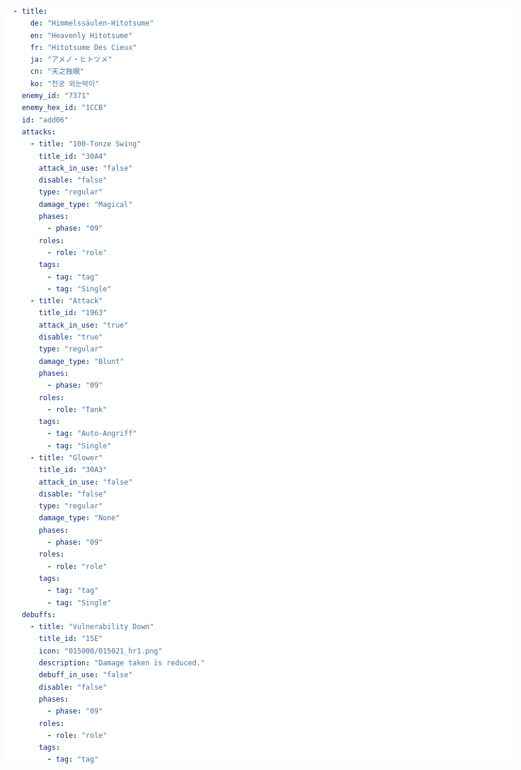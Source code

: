 ```yaml
  - title:
      de: "Himmelssäulen-Hitotsume"
      en: "Heavenly Hitotsume"
      fr: "Hitotsume Des Cieux"
      ja: "アメノ・ヒトツメ"
      cn: "天之独眼"
      ko: "천궁 외눈박이"
    enemy_id: "7371"
    enemy_hex_id: "1CCB"
    id: "add06"
    attacks:
      - title: "100-Tonze Swing"
        title_id: "30A4"
        attack_in_use: "false"
        disable: "false"
        type: "regular"
        damage_type: "Magical"
        phases:
          - phase: "09"
        roles:
          - role: "role"
        tags:
          - tag: "tag"
          - tag: "Single"
      - title: "Attack"
        title_id: "1963"
        attack_in_use: "true"
        disable: "true"
        type: "regular"
        damage_type: "Blunt"
        phases:
          - phase: "09"
        roles:
          - role: "Tank"
        tags:
          - tag: "Auto-Angriff"
          - tag: "Single"
      - title: "Glower"
        title_id: "30A3"
        attack_in_use: "false"
        disable: "false"
        type: "regular"
        damage_type: "None"
        phases:
          - phase: "09"
        roles:
          - role: "role"
        tags:
          - tag: "tag"
          - tag: "Single"
    debuffs:
      - title: "Vulnerability Down"
        title_id: "15E"
        icon: "015000/015021_hr1.png"
        description: "Damage taken is reduced."
        debuff_in_use: "false"
        disable: "false"
        phases:
          - phase: "09"
        roles:
          - role: "role"
        tags:
          - tag: "tag"
```